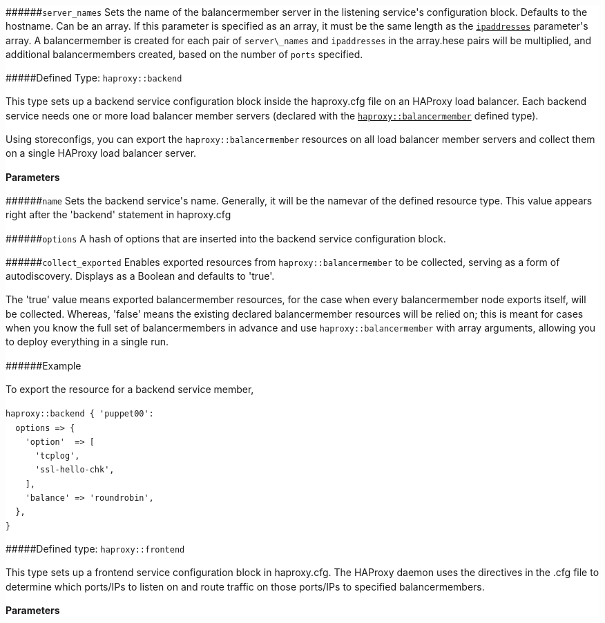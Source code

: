 ######`server_names`
Sets the name of the balancermember server in the listening service's configuration block. Defaults to the hostname. Can be an array. If this parameter is specified as an array, it must be the same length as the [`ipaddresses`](#ipaddresses) parameter's array. A balancermember is created for each pair of `server\_names` and `ipaddresses` in the array.hese pairs will be multiplied, and additional balancermembers created, based on the number of `ports` specified.

#####Defined Type: `haproxy::backend`

This type sets up a backend service configuration block inside the haproxy.cfg file on an HAProxy load balancer. Each backend service needs one or more load balancer member servers (declared with the [`haproxy::balancermember`](#defined-type-balancermember) defined type).

Using storeconfigs, you can export the `haproxy::balancermember` resources on all load balancer member servers and collect them on a single HAProxy load balancer server.

**Parameters**

######`name`
Sets the backend service's name. Generally, it will be the namevar of the defined resource type. This value appears right after the 'backend' statement in haproxy.cfg

######`options`
A hash of options that are inserted into the backend service configuration block.

######`collect_exported`
Enables exported resources from `haproxy::balancermember` to be collected, serving as a form of autodiscovery. Displays as a Boolean and defaults to 'true'.

The 'true' value means exported balancermember resources, for the case when every balancermember node exports itself, will be collected. Whereas, 'false' means the existing declared balancermember resources will be relied on; this is meant for cases when you know the full set of balancermembers in advance and use `haproxy::balancermember` with array arguments, allowing you to deploy everything in a single run.

######Example

To export the resource for a backend service member,

```puppet
haproxy::backend { 'puppet00':
  options => {
    'option'  => [
      'tcplog',
      'ssl-hello-chk',
    ],
    'balance' => 'roundrobin',
  },
}
```

#####Defined type: `haproxy::frontend`

This type sets up a frontend service configuration block in haproxy.cfg. The HAProxy daemon uses the directives in the .cfg file to determine which ports/IPs to listen on and route traffic on those ports/IPs to specified balancermembers.

**Parameters**
